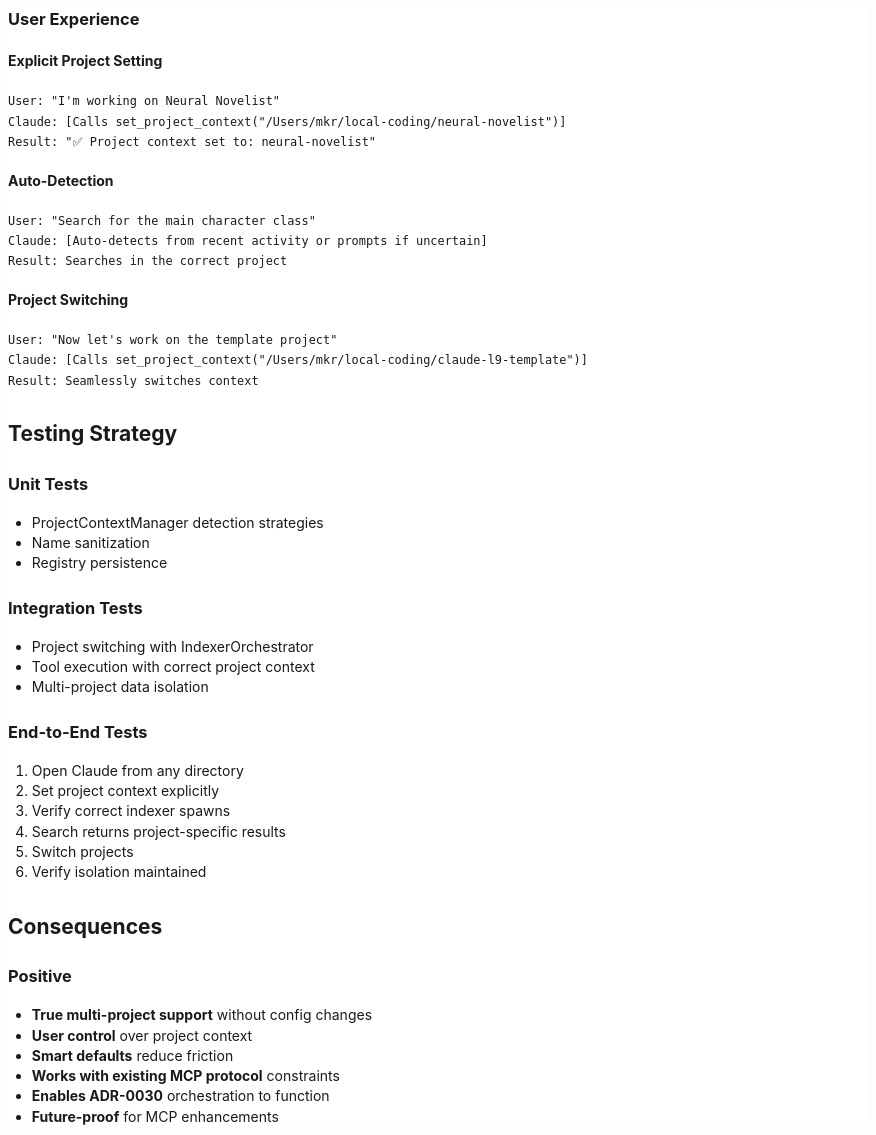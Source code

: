 ### User Experience

#### Explicit Project Setting
```
User: "I'm working on Neural Novelist"
Claude: [Calls set_project_context("/Users/mkr/local-coding/neural-novelist")]
Result: "✅ Project context set to: neural-novelist"
```

#### Auto-Detection
```
User: "Search for the main character class"
Claude: [Auto-detects from recent activity or prompts if uncertain]
Result: Searches in the correct project
```

#### Project Switching
```
User: "Now let's work on the template project"
Claude: [Calls set_project_context("/Users/mkr/local-coding/claude-l9-template")]
Result: Seamlessly switches context
```

## Testing Strategy

### Unit Tests
- ProjectContextManager detection strategies
- Name sanitization
- Registry persistence

### Integration Tests
- Project switching with IndexerOrchestrator
- Tool execution with correct project context
- Multi-project data isolation

### End-to-End Tests
1. Open Claude from any directory
2. Set project context explicitly
3. Verify correct indexer spawns
4. Search returns project-specific results
5. Switch projects
6. Verify isolation maintained

## Consequences

### Positive
- **True multi-project support** without config changes
- **User control** over project context
- **Smart defaults** reduce friction
- **Works with existing MCP protocol** constraints
- **Enables ADR-0030** orchestration to function
- **Future-proof** for MCP enhancements
